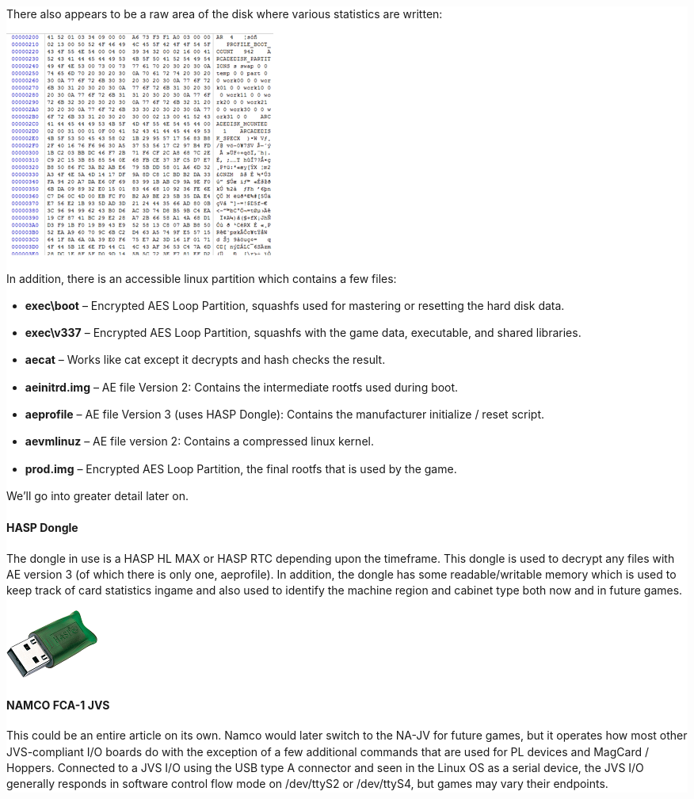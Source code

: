 There also appears to be a raw area of the disk where various statistics are written:

![](images/06.png)

In addition, there is an accessible linux partition which contains a few files:

- **exec\boot** – Encrypted AES Loop Partition, squashfs used for mastering or resetting the hard disk data.

- **exec\v337** – Encrypted AES Loop Partition, squashfs with the game data, executable, and shared libraries.

- **aecat** – Works like cat except it decrypts and hash checks the result.

- **aeinitrd.img** – AE file Version 2: Contains the intermediate rootfs used during boot.

- **aeprofile** – AE file Version 3 (uses HASP Dongle): Contains the manufacturer initialize / reset script.

- **aevmlinuz** – AE file version 2: Contains a compressed linux kernel.

- **prod.img** – Encrypted AES Loop Partition, the final rootfs that is used by the game.

We’ll go into greater detail later on.

#### HASP Dongle
The dongle in use is a HASP HL MAX or HASP RTC depending upon the timeframe. This dongle is used to decrypt any files with AE version 3 (of which there is only one, aeprofile). In addition, the dongle has some readable/writable memory which is used to keep track of card statistics ingame and also used to identify the machine region and cabinet type both now and in future games.

![](images/07.png)

#### NAMCO FCA-1 JVS

This could be an entire article on its own. Namco would later switch to the NA-JV for future games, but it operates how most other JVS-compliant I/O boards do with the exception of a few additional commands that are used for PL devices and MagCard / Hoppers. Connected to a JVS I/O using the USB type A connector and seen in the Linux OS as a serial device, the JVS I/O generally responds in software control flow mode on /dev/ttyS2 or /dev/ttyS4, but games may vary their endpoints.
